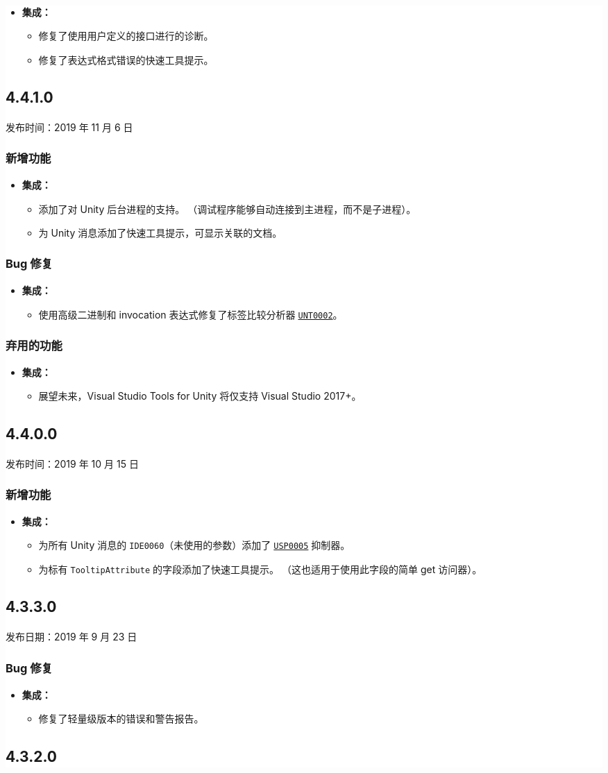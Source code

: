 - **集成：**

  - 修复了使用用户定义的接口进行的诊断。

  - 修复了表达式格式错误的快速工具提示。

## <a name="4410"></a>4.4.1.0

发布时间：2019 年 11 月 6 日

### <a name="new-features"></a>新增功能

- **集成：**

  - 添加了对 Unity 后台进程的支持。 （调试程序能够自动连接到主进程，而不是子进程）。
  
  - 为 Unity 消息添加了快速工具提示，可显示关联的文档。

### <a name="bug-fixes"></a>Bug 修复

- **集成：**

  - 使用高级二进制和 invocation 表达式修复了标签比较分析器 [`UNT0002`](https://github.com/microsoft/Microsoft.Unity.Analyzers/blob/main/doc/UNT0002.md)。

### <a name="deprecated-features"></a>弃用的功能

- **集成：**

  - 展望未来，Visual Studio Tools for Unity 将仅支持 Visual Studio 2017+。

## <a name="4400"></a>4.4.0.0

发布时间：2019 年 10 月 15 日

### <a name="new-features"></a>新增功能

- **集成：**

  - 为所有 Unity 消息的 `IDE0060`（未使用的参数）添加了 [`USP0005`](https://github.com/microsoft/Microsoft.Unity.Analyzers/blob/main/doc/USP0005.md) 抑制器。
  
  - 为标有 `TooltipAttribute` 的字段添加了快速工具提示。 （这也适用于使用此字段的简单 get 访问器）。

## <a name="4330"></a>4.3.3.0

发布日期：2019 年 9 月 23 日

### <a name="bug-fixes"></a>Bug 修复

- **集成：**

  - 修复了轻量级版本的错误和警告报告。

## <a name="4320"></a>4.3.2.0

